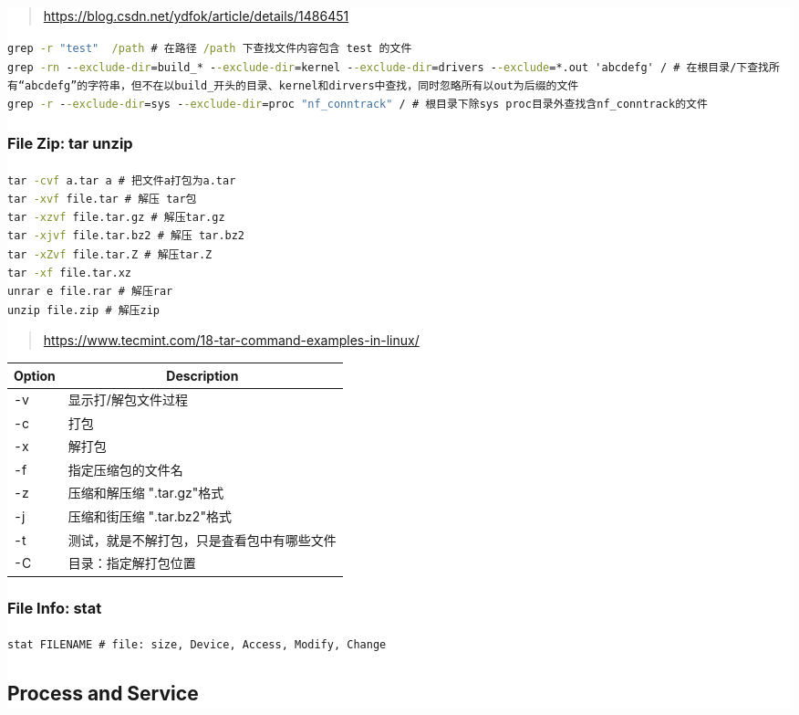 

> https://blog.csdn.net/ydfok/article/details/1486451

```cmd
grep -r "test"  /path # 在路径 /path 下查找文件内容包含 test 的文件
grep -rn --exclude-dir=build_* --exclude-dir=kernel --exclude-dir=drivers --exclude=*.out 'abcdefg' / # 在根目录/下查找所有“abcdefg”的字符串，但不在以build_开头的目录、kernel和dirvers中查找，同时忽略所有以out为后缀的文件 
grep -r --exclude-dir=sys --exclude-dir=proc "nf_conntrack" / # 根目录下除sys proc目录外查找含nf_conntrack的文件
```





### File Zip: tar unzip

```cmd
tar -cvf a.tar a # 把文件a打包为a.tar
tar -xvf file.tar # 解压 tar包
tar -xzvf file.tar.gz # 解压tar.gz
tar -xjvf file.tar.bz2 # 解压 tar.bz2
tar -xZvf file.tar.Z # 解压tar.Z
tar -xf file.tar.xz
unrar e file.rar # 解压rar
unzip file.zip # 解压zip
```

>  <https://www.tecmint.com/18-tar-command-examples-in-linux/>

| Option | Description                                |
| ------ | ------------------------------------------ |
| -v     | 显示打/解包文件过程                        |
| -c     | 打包                                       |
| -x     | 解打包                                     |
| -f     | 指定压缩包的文件名                         |
| -z     | 压缩和解压缩 ".tar.gz"格式                 |
| -j     | 压缩和街压缩 ".tar.bz2"格式                |
| -t     | 测试，就是不解打包，只是査看包中有哪些文件 |
| -C     | 目录：指定解打包位置                       |



### File Info: stat

```cmd
stat FILENAME # file: size, Device, Access, Modify, Change 
```



## Process and Service
